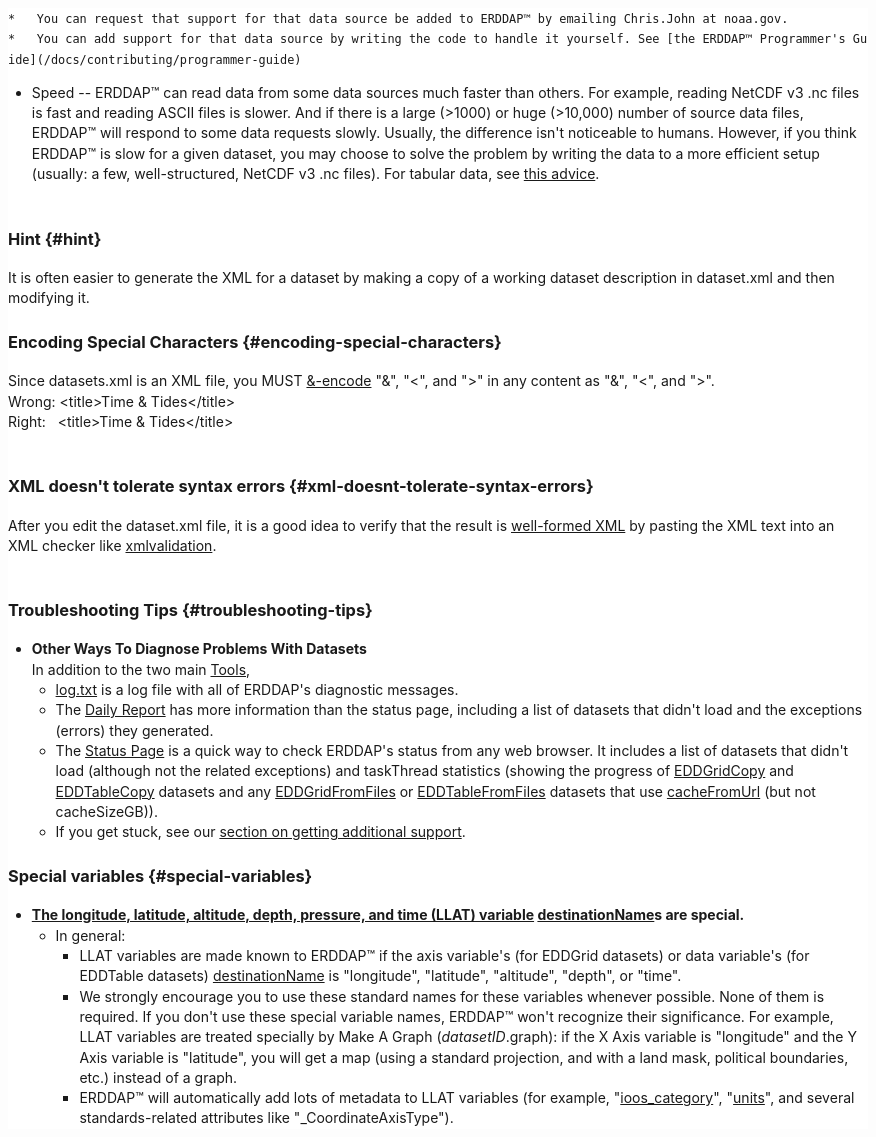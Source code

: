     *   You can request that support for that data source be added to ERDDAP™ by emailing Chris.John at noaa.gov.
    *   You can add support for that data source by writing the code to handle it yourself. See [the ERDDAP™ Programmer's Guide](/docs/contributing/programmer-guide)
*   Speed -- ERDDAP™ can read data from some data sources much faster than others. For example, reading NetCDF v3 .nc files is fast and reading ASCII files is slower. And if there is a large (>1000) or huge (>10,000) number of source data files, ERDDAP™ will respond to some data requests slowly. Usually, the difference isn't noticeable to humans. However, if you think ERDDAP™ is slow for a given dataset, you may choose to solve the problem by writing the data to a more efficient setup (usually: a few, well-structured, NetCDF v3 .nc files). For tabular data, see [this advice](#millions-of-files).  
         
### Hint {#hint}
It is often easier to generate the XML for a dataset by making a copy of a working dataset description in dataset.xml and then modifying it.  
    
### Encoding Special Characters {#encoding-special-characters}
Since datasets.xml is an XML file, you MUST [&-encode](https://en.wikipedia.org/wiki/List_of_XML_and_HTML_character_entity_references#Predefined_entities_in_XML) "&", "&lt;", and ">" in any content as "&amp;", "&lt;", and "&gt;".  
Wrong: &lt;title>Time & Tides&lt;/title>  
Right:   &lt;title>Time &amp; Tides&lt;/title>  
     
### XML doesn't tolerate syntax errors {#xml-doesnt-tolerate-syntax-errors}
After you edit the dataset.xml file, it is a good idea to verify that the result is [well-formed XML](https://www.w3schools.com/xml/xml_dtd.asp) by pasting the XML text into an XML checker like [xmlvalidation](https://www.xmlvalidation.com/).  
     
### Troubleshooting Tips {#troubleshooting-tips}
*   **Other Ways To Diagnose Problems With Datasets**  
    In addition to the two main [Tools](#tools),
    *   [log.txt](/docs/server-admin/additional-information#log) is a log file with all of ERDDAP's diagnostic messages.
    *   The [Daily Report](/docs/server-admin/additional-information#daily-report) has more information than the status page, including a list of datasets that didn't load and the exceptions (errors) they generated.
    *   The [Status Page](/docs/server-admin/additional-information#status-page) is a quick way to check ERDDAP's status from any web browser. It includes a list of datasets that didn't load (although not the related exceptions) and taskThread statistics (showing the progress of [EDDGridCopy](#eddgridcopy) and [EDDTableCopy](#eddtablecopy) datasets and any [EDDGridFromFiles](#eddgridfromfiles) or [EDDTableFromFiles](#eddtablefromfiles) datasets that use [cacheFromUrl](#cachefromurl) (but not cacheSizeGB)).
    *   If you get stuck, see our [section on getting additional support](/docs/intro#support).
         
### Special variables {#special-variables}
*   **[The longitude, latitude, altitude, depth, pressure, and time (LLAT) variable](#destinationname) [destinationName](#destinationname)s are special.**
    *   In general:
        *   LLAT variables are made known to ERDDAP™ if the axis variable's (for EDDGrid datasets) or data variable's (for EDDTable datasets) [destinationName](#destinationname) is "longitude", "latitude", "altitude", "depth", or "time".
        *   We strongly encourage you to use these standard names for these variables whenever possible. None of them is required. If you don't use these special variable names, ERDDAP™ won't recognize their significance. For example, LLAT variables are treated specially by Make A Graph (*datasetID*.graph): if the X Axis variable is "longitude" and the Y Axis variable is "latitude", you will get a map (using a standard projection, and with a land mask, political boundaries, etc.) instead of a graph.
        *   ERDDAP™ will automatically add lots of metadata to LLAT variables (for example, "[ioos\_category](#ioos_category)", "[units](#units)", and several standards-related attributes like "\_CoordinateAxisType").